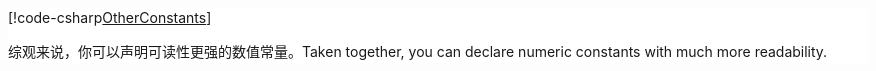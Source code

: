 [!code-csharp[OtherConstants](~/samples/snippets/csharp/new-in-7/Program.cs#OtherConstants "non-integral constants")]

<span data-ttu-id="a604f-282">综观来说，你可以声明可读性更强的数值常量。</span><span class="sxs-lookup"><span data-stu-id="a604f-282">Taken together, you can declare numeric constants with much more readability.</span></span>
